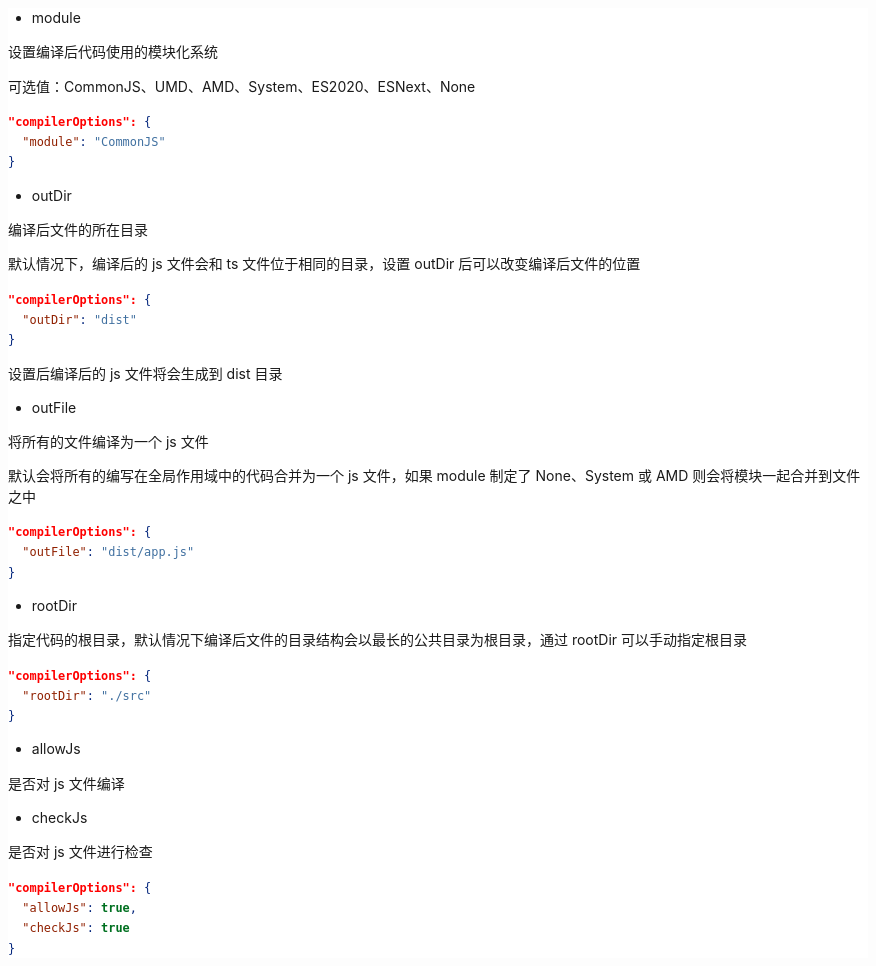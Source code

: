   - module

  设置编译后代码使用的模块化系统

  可选值：CommonJS、UMD、AMD、System、ES2020、ESNext、None

  ```json
  "compilerOptions": {
    "module": "CommonJS"
  }
  ```

  - outDir

  编译后文件的所在目录

  默认情况下，编译后的 js 文件会和 ts 文件位于相同的目录，设置 outDir 后可以改变编译后文件的位置

  ```json
  "compilerOptions": {
    "outDir": "dist"
  }
  ```

  设置后编译后的 js 文件将会生成到 dist 目录

  - outFile

  将所有的文件编译为一个 js 文件

  默认会将所有的编写在全局作用域中的代码合并为一个 js 文件，如果 module 制定了 None、System 或 AMD 则会将模块一起合并到文件之中

  ```json
  "compilerOptions": {
    "outFile": "dist/app.js"
  }
  ```

  - rootDir

  指定代码的根目录，默认情况下编译后文件的目录结构会以最长的公共目录为根目录，通过 rootDir 可以手动指定根目录

  ```json
  "compilerOptions": {
    "rootDir": "./src"
  }
  ```

  - allowJs

  是否对 js 文件编译

  - checkJs

  是否对 js 文件进行检查

  ```json
  "compilerOptions": {
    "allowJs": true,
    "checkJs": true
  }
  ```
